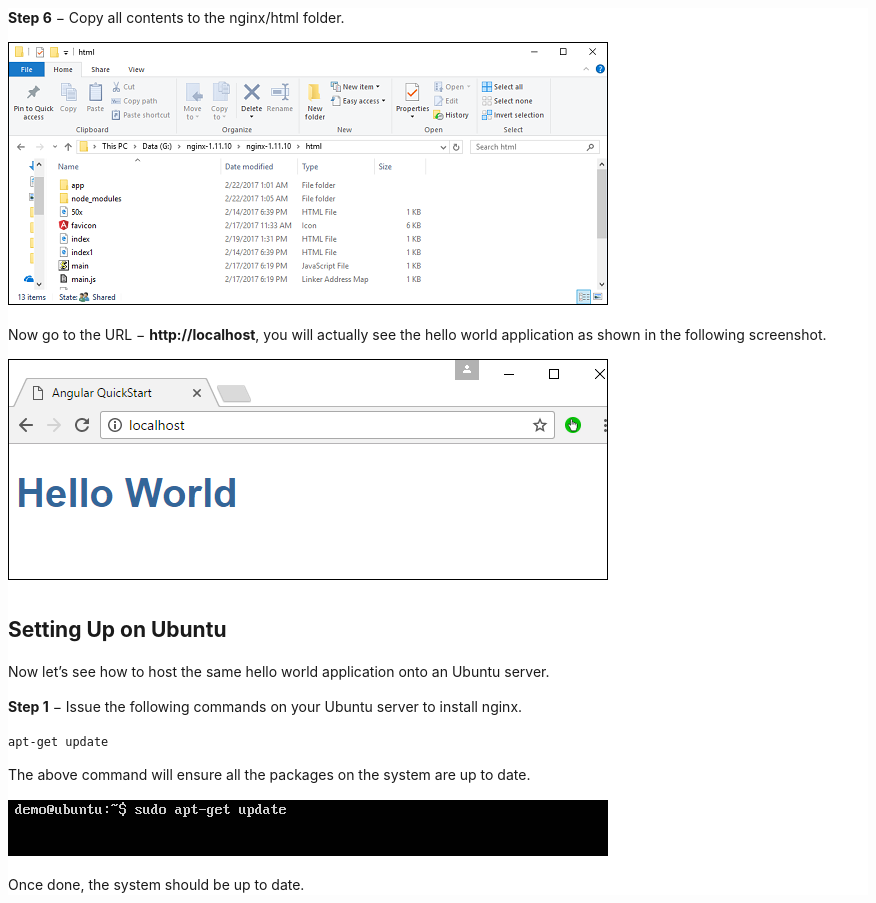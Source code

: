 **Step 6** − Copy all contents to the nginx/html folder.

![HTML Folder](Tutorial.assets/html_folder.jpg)

Now go to the URL − **http://localhost**, you will actually see the hello world application as shown in the following screenshot.

![Hello World Application](Tutorial.assets/hello_world_application.jpg)

## Setting Up on Ubuntu

Now let’s see how to host the same hello world application onto an Ubuntu server.

**Step 1** − Issue the following commands on your Ubuntu server to install nginx.

```
apt-get update
```

The above command will ensure all the packages on the system are up to date.

![Packages on up to date](Tutorial.assets/packages_on_up_to_date.jpg)

Once done, the system should be up to date.
